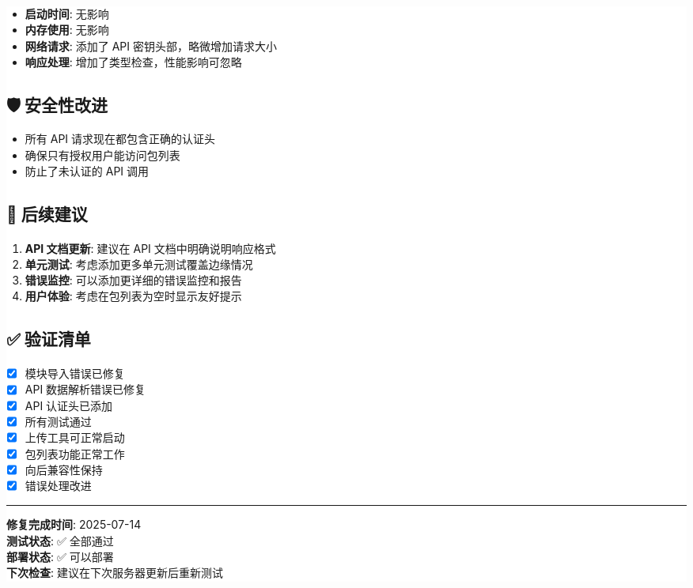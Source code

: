 - **启动时间**: 无影响
- **内存使用**: 无影响  
- **网络请求**: 添加了 API 密钥头部，略微增加请求大小
- **响应处理**: 增加了类型检查，性能影响可忽略

## 🛡️ 安全性改进

- 所有 API 请求现在都包含正确的认证头
- 确保只有授权用户能访问包列表
- 防止了未认证的 API 调用

## 🔮 后续建议

1. **API 文档更新**: 建议在 API 文档中明确说明响应格式
2. **单元测试**: 考虑添加更多单元测试覆盖边缘情况
3. **错误监控**: 可以添加更详细的错误监控和报告
4. **用户体验**: 考虑在包列表为空时显示友好提示

## ✅ 验证清单

- [x] 模块导入错误已修复
- [x] API 数据解析错误已修复  
- [x] API 认证头已添加
- [x] 所有测试通过
- [x] 上传工具可正常启动
- [x] 包列表功能正常工作
- [x] 向后兼容性保持
- [x] 错误处理改进

---

**修复完成时间**: 2025-07-14  
**测试状态**: ✅ 全部通过  
**部署状态**: ✅ 可以部署  
**下次检查**: 建议在下次服务器更新后重新测试

